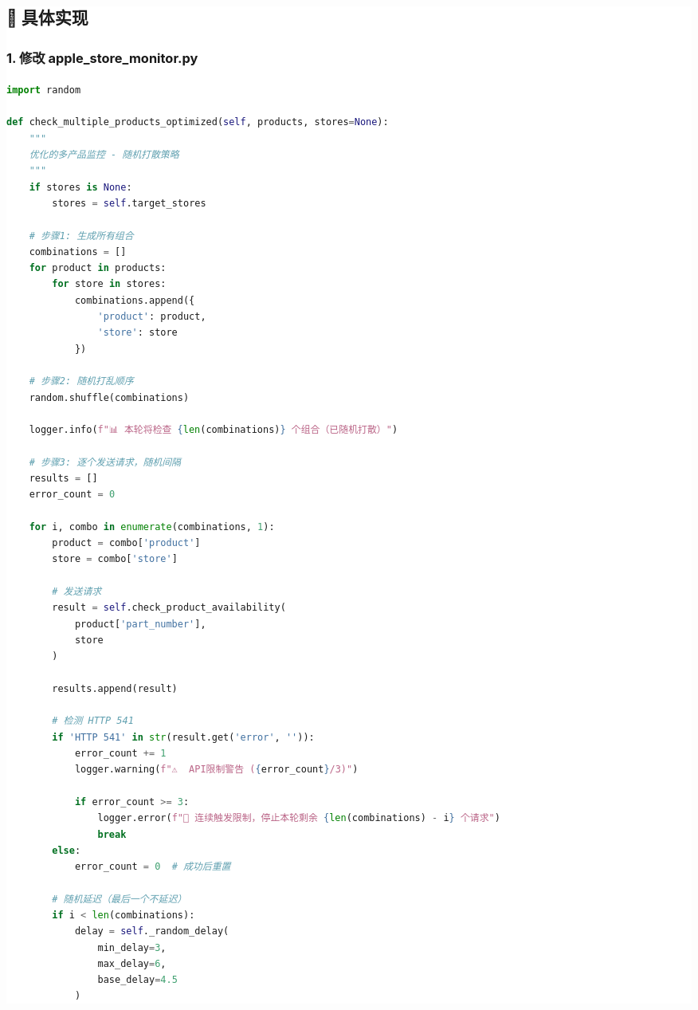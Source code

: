 
## 🔧 具体实现

### 1. 修改 apple_store_monitor.py

```python
import random

def check_multiple_products_optimized(self, products, stores=None):
    """
    优化的多产品监控 - 随机打散策略
    """
    if stores is None:
        stores = self.target_stores
    
    # 步骤1: 生成所有组合
    combinations = []
    for product in products:
        for store in stores:
            combinations.append({
                'product': product,
                'store': store
            })
    
    # 步骤2: 随机打乱顺序
    random.shuffle(combinations)
    
    logger.info(f"📊 本轮将检查 {len(combinations)} 个组合（已随机打散）")
    
    # 步骤3: 逐个发送请求，随机间隔
    results = []
    error_count = 0
    
    for i, combo in enumerate(combinations, 1):
        product = combo['product']
        store = combo['store']
        
        # 发送请求
        result = self.check_product_availability(
            product['part_number'],
            store
        )
        
        results.append(result)
        
        # 检测 HTTP 541
        if 'HTTP 541' in str(result.get('error', '')):
            error_count += 1
            logger.warning(f"⚠️  API限制警告 ({error_count}/3)")
            
            if error_count >= 3:
                logger.error(f"🛑 连续触发限制，停止本轮剩余 {len(combinations) - i} 个请求")
                break
        else:
            error_count = 0  # 成功后重置
        
        # 随机延迟（最后一个不延迟）
        if i < len(combinations):
            delay = self._random_delay(
                min_delay=3,
                max_delay=6,
                base_delay=4.5
            )
```